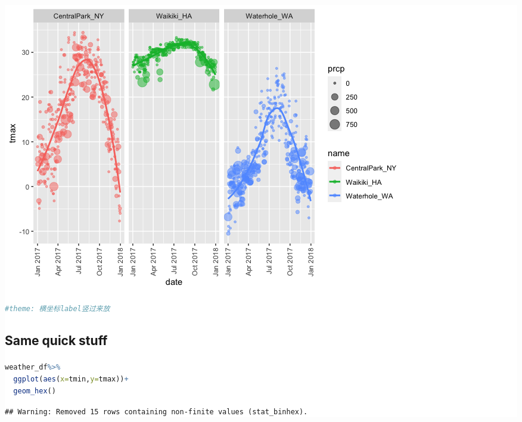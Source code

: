 ![](20220929Visualization-with-ggplot2_files/figure-gfm/unnamed-chunk-10-1.png)

``` r
#theme: 横坐标label竖过来放
```

## Same quick stuff

``` r
weather_df%>%
  ggplot(aes(x=tmin,y=tmax))+
  geom_hex()
```

    ## Warning: Removed 15 rows containing non-finite values (stat_binhex).
